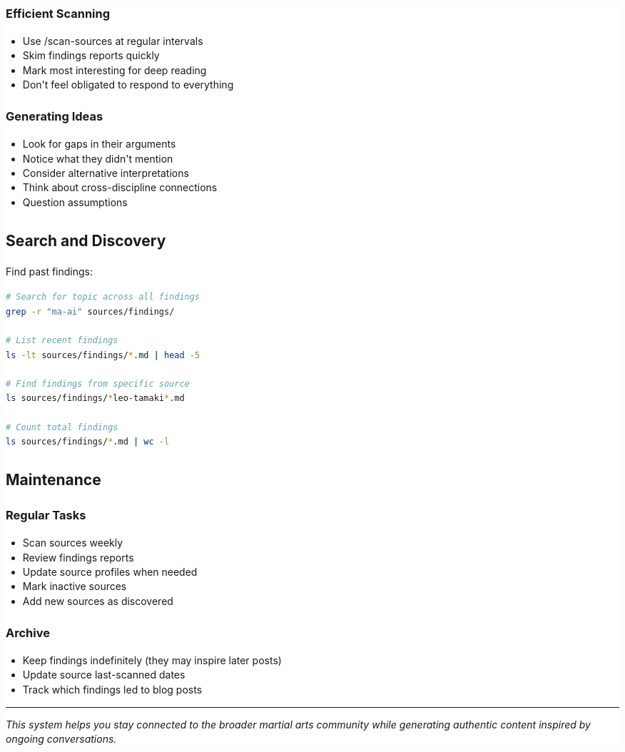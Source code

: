 ### Efficient Scanning
- Use /scan-sources at regular intervals
- Skim findings reports quickly
- Mark most interesting for deep reading
- Don't feel obligated to respond to everything

### Generating Ideas
- Look for gaps in their arguments
- Notice what they didn't mention
- Consider alternative interpretations
- Think about cross-discipline connections
- Question assumptions

## Search and Discovery

Find past findings:

```bash
# Search for topic across all findings
grep -r "ma-ai" sources/findings/

# List recent findings
ls -lt sources/findings/*.md | head -5

# Find findings from specific source
ls sources/findings/*leo-tamaki*.md

# Count total findings
ls sources/findings/*.md | wc -l
```

## Maintenance

### Regular Tasks
- Scan sources weekly
- Review findings reports
- Update source profiles when needed
- Mark inactive sources
- Add new sources as discovered

### Archive
- Keep findings indefinitely (they may inspire later posts)
- Update source last-scanned dates
- Track which findings led to blog posts

---

*This system helps you stay connected to the broader martial arts community while generating authentic content inspired by ongoing conversations.*
